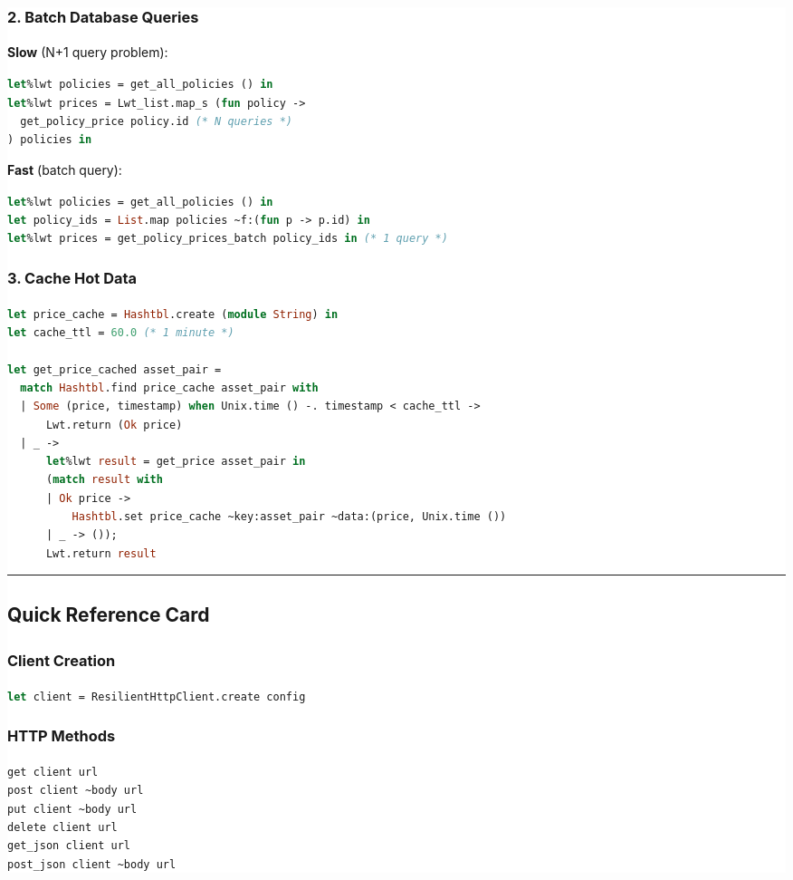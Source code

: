 ### 2. Batch Database Queries

**Slow** (N+1 query problem):
```ocaml
let%lwt policies = get_all_policies () in
let%lwt prices = Lwt_list.map_s (fun policy ->
  get_policy_price policy.id (* N queries *)
) policies in
```

**Fast** (batch query):
```ocaml
let%lwt policies = get_all_policies () in
let policy_ids = List.map policies ~f:(fun p -> p.id) in
let%lwt prices = get_policy_prices_batch policy_ids in (* 1 query *)
```

### 3. Cache Hot Data

```ocaml
let price_cache = Hashtbl.create (module String) in
let cache_ttl = 60.0 (* 1 minute *)

let get_price_cached asset_pair =
  match Hashtbl.find price_cache asset_pair with
  | Some (price, timestamp) when Unix.time () -. timestamp < cache_ttl ->
      Lwt.return (Ok price)
  | _ ->
      let%lwt result = get_price asset_pair in
      (match result with
      | Ok price ->
          Hashtbl.set price_cache ~key:asset_pair ~data:(price, Unix.time ())
      | _ -> ());
      Lwt.return result
```

---

## Quick Reference Card

### Client Creation
```ocaml
let client = ResilientHttpClient.create config
```

### HTTP Methods
```ocaml
get client url
post client ~body url
put client ~body url
delete client url
get_json client url
post_json client ~body url
```
